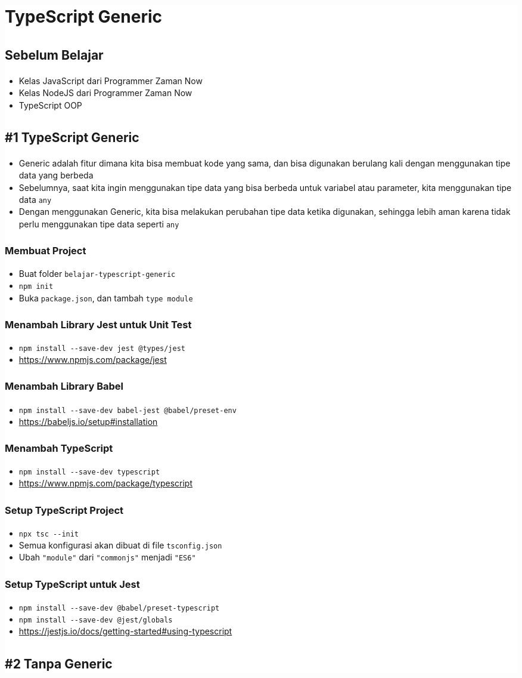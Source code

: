 # TypeScript Generic

## Sebelum Belajar

- Kelas JavaScript dari Programmer Zaman Now
- Kelas NodeJS dari Programmer Zaman Now
- TypeScript OOP

## #1 TypeScript Generic

- Generic adalah fitur dimana kita bisa membuat kode yang sama, dan bisa digunakan berulang kali dengan menggunakan tipe data yang berbeda
- Sebelumnya, saat kita ingin menggunakan tipe data yang bisa berbeda untuk variabel atau parameter, kita menggunakan tipe data `any`
- Dengan menggunakan Generic, kita bisa melakukan perubahan tipe data ketika digunakan, sehingga lebih aman karena tidak perlu menggunakan tipe data seperti `any`

### Membuat Project

- Buat folder `belajar-typescript-generic`
- `npm init`
- Buka `package.json`, dan tambah `type module`

### Menambah Library Jest untuk Unit Test

- `npm install --save-dev jest @types/jest`
- <https://www.npmjs.com/package/jest>

### Menambah Library Babel

- `npm install --save-dev babel-jest @babel/preset-env`
- <https://babeljs.io/setup#installation>

### Menambah TypeScript

- `npm install --save-dev typescript`
- <https://www.npmjs.com/package/typescript>

### Setup TypeScript Project

- `npx tsc --init`
- Semua konfigurasi akan dibuat di file `tsconfig.json`
- Ubah `"module"` dari `"commonjs"` menjadi `"ES6"`

### Setup TypeScript untuk Jest

- `npm install --save-dev @babel/preset-typescript`
- `npm install --save-dev @jest/globals`
- <https://jestjs.io/docs/getting-started#using-typescript>

## #2 Tanpa Generic
